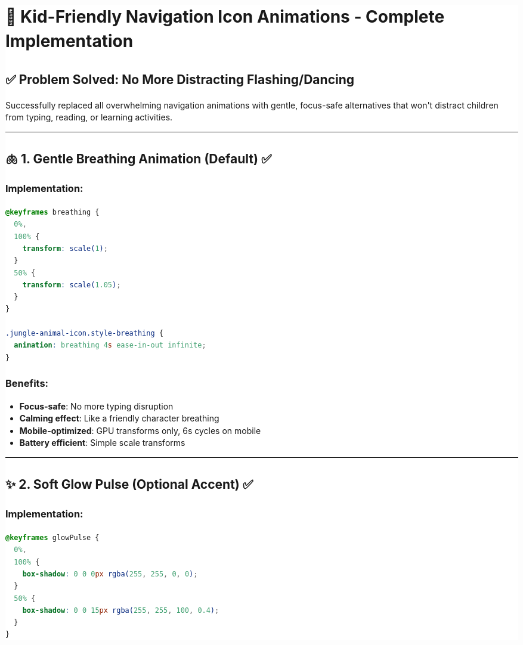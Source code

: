 # 🌿 Kid-Friendly Navigation Icon Animations - Complete Implementation

## ✅ **Problem Solved: No More Distracting Flashing/Dancing**

Successfully replaced all overwhelming navigation animations with gentle, focus-safe alternatives that won't distract children from typing, reading, or learning activities.

---

## 🫁 **1. Gentle Breathing Animation (Default)** ✅

### **Implementation:**

```css
@keyframes breathing {
  0%,
  100% {
    transform: scale(1);
  }
  50% {
    transform: scale(1.05);
  }
}

.jungle-animal-icon.style-breathing {
  animation: breathing 4s ease-in-out infinite;
}
```

### **Benefits:**

- **Focus-safe**: No more typing disruption
- **Calming effect**: Like a friendly character breathing
- **Mobile-optimized**: GPU transforms only, 6s cycles on mobile
- **Battery efficient**: Simple scale transforms

---

## ✨ **2. Soft Glow Pulse (Optional Accent)** ✅

### **Implementation:**

```css
@keyframes glowPulse {
  0%,
  100% {
    box-shadow: 0 0 0px rgba(255, 255, 0, 0);
  }
  50% {
    box-shadow: 0 0 15px rgba(255, 255, 100, 0.4);
  }
}
```
